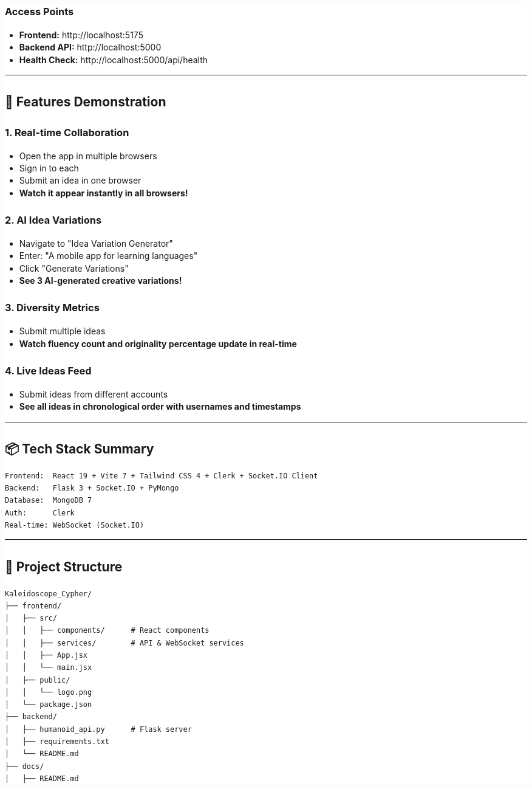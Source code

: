 ### Access Points

- **Frontend:** http://localhost:5175
- **Backend API:** http://localhost:5000
- **Health Check:** http://localhost:5000/api/health

---

## 🎯 Features Demonstration

### 1. Real-time Collaboration
- Open the app in multiple browsers
- Sign in to each
- Submit an idea in one browser
- **Watch it appear instantly in all browsers!**

### 2. AI Idea Variations
- Navigate to "Idea Variation Generator"
- Enter: "A mobile app for learning languages"
- Click "Generate Variations"
- **See 3 AI-generated creative variations!**

### 3. Diversity Metrics
- Submit multiple ideas
- **Watch fluency count and originality percentage update in real-time**

### 4. Live Ideas Feed
- Submit ideas from different accounts
- **See all ideas in chronological order with usernames and timestamps**

---

## 📦 Tech Stack Summary

```
Frontend:  React 19 + Vite 7 + Tailwind CSS 4 + Clerk + Socket.IO Client
Backend:   Flask 3 + Socket.IO + PyMongo
Database:  MongoDB 7
Auth:      Clerk
Real-time: WebSocket (Socket.IO)
```

---

## 📂 Project Structure

```
Kaleidoscope_Cypher/
├── frontend/
│   ├── src/
│   │   ├── components/      # React components
│   │   ├── services/        # API & WebSocket services
│   │   ├── App.jsx
│   │   └── main.jsx
│   ├── public/
│   │   └── logo.png
│   └── package.json
├── backend/
│   ├── humanoid_api.py      # Flask server
│   ├── requirements.txt
│   └── README.md
├── docs/
│   ├── README.md
```